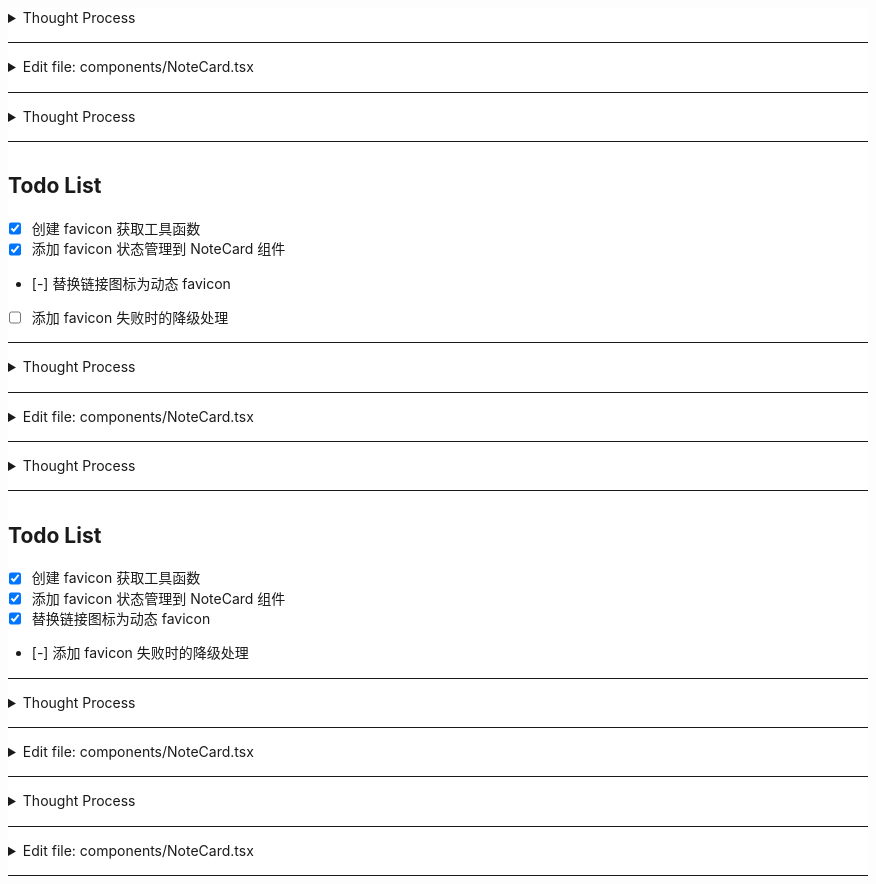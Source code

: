 
<think><details><summary>Thought Process</summary></details></think>

---

<details><summary>Edit file: components/NoteCard.tsx</summary></details>

---

<think><details><summary>Thought Process</summary></details></think>

---

## Todo List

- [x] 创建 favicon 获取工具函数
- [x] 添加 favicon 状态管理到 NoteCard 组件
- [-] 替换链接图标为动态 favicon
- [ ] 添加 favicon 失败时的降级处理

---

<think><details><summary>Thought Process</summary></details></think>

---

<details><summary>Edit file: components/NoteCard.tsx</summary></details>

---

<think><details><summary>Thought Process</summary></details></think>

---

## Todo List

- [x] 创建 favicon 获取工具函数
- [x] 添加 favicon 状态管理到 NoteCard 组件
- [x] 替换链接图标为动态 favicon
- [-] 添加 favicon 失败时的降级处理

---

<think><details><summary>Thought Process</summary></details></think>

---

<details><summary>Edit file: components/NoteCard.tsx</summary></details>

---

<think><details><summary>Thought Process</summary></details></think>

---

<details><summary>Edit file: components/NoteCard.tsx</summary></details>

---
